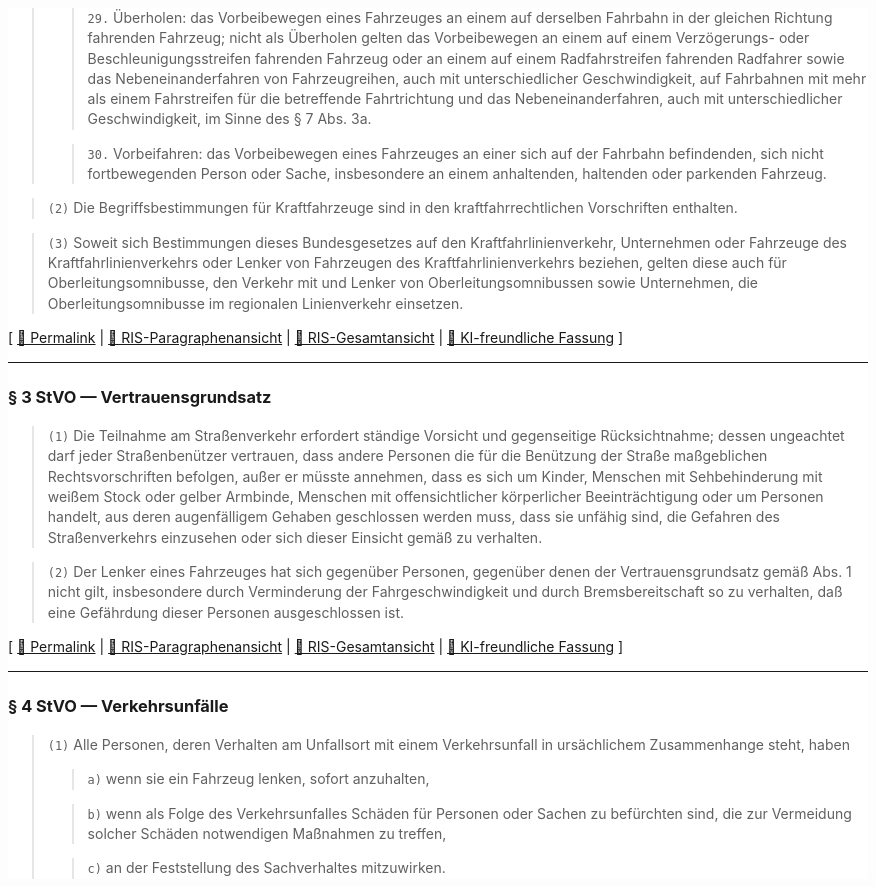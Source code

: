 >> `29.` Überholen: das Vorbeibewegen eines Fahrzeuges an einem auf derselben Fahrbahn in der gleichen Richtung fahrenden Fahrzeug; nicht als Überholen gelten das Vorbeibewegen an einem auf einem Verzögerungs\- oder Beschleunigungsstreifen fahrenden Fahrzeug oder an einem auf einem Radfahrstreifen fahrenden Radfahrer sowie das Nebeneinanderfahren von Fahrzeugreihen, auch mit unterschiedlicher Geschwindigkeit, auf Fahrbahnen mit mehr als einem Fahrstreifen für die betreffende Fahrtrichtung und das Nebeneinanderfahren, auch mit unterschiedlicher Geschwindigkeit, im Sinne des § 7 Abs\. 3a\.
>
>> `30.` Vorbeifahren: das Vorbeibewegen eines Fahrzeuges an einer sich auf der Fahrbahn befindenden, sich nicht fortbewegenden Person oder Sache, insbesondere an einem anhaltenden, haltenden oder parkenden Fahrzeug\.

> `(2)` Die Begriffsbestimmungen für Kraftfahrzeuge sind in den kraftfahrrechtlichen Vorschriften enthalten\.

> `(3)` Soweit sich Bestimmungen dieses Bundesgesetzes auf den Kraftfahrlinienverkehr, Unternehmen oder Fahrzeuge des Kraftfahrlinienverkehrs oder Lenker von Fahrzeugen des Kraftfahrlinienverkehrs beziehen, gelten diese auch für Oberleitungsomnibusse, den Verkehr mit und Lenker von Oberleitungsomnibussen sowie Unternehmen, die Oberleitungsomnibusse im regionalen Linienverkehr einsetzen\.

\[ [🔗 Permalink](https://github.com/clairexen/LawAT/blob/main/files/BG.StVO.md#-2-stvo--begriffsbestimmungen) | [📜 RIS-Paragraphenansicht](http://www.ris.bka.gv.at/NormDokument.wxe?Abfrage=Bundesnormen&Gesetzesnummer=10011336&Paragraf=2) | [📖 RIS-Gesamtansicht](https://ris.bka.gv.at/GeltendeFassung.wxe?Abfrage=Bundesnormen&Gesetzesnummer=10011336#MainContent_DocumentRepeater_BundesnormenCompleteNormDocumentData_2_TextContainer_2) | [🤖 KI-freundliche Fassung](https://github.com/clairexen/LawAT/blob/main/files/BG.StVO.001.md#-2-stvo--begriffsbestimmungen) \]

----

### § 3 StVO — Vertrauensgrundsatz

> `(1)` Die Teilnahme am Straßenverkehr erfordert ständige Vorsicht und gegenseitige Rücksichtnahme; dessen ungeachtet darf jeder Straßenbenützer vertrauen, dass andere Personen die für die Benützung der Straße maßgeblichen Rechtsvorschriften befolgen, außer er müsste annehmen, dass es sich um Kinder, Menschen mit Sehbehinderung mit weißem Stock oder gelber Armbinde, Menschen mit offensichtlicher körperlicher Beeinträchtigung oder um Personen handelt, aus deren augenfälligem Gehaben geschlossen werden muss, dass sie unfähig sind, die Gefahren des Straßenverkehrs einzusehen oder sich dieser Einsicht gemäß zu verhalten\.

> `(2)` Der Lenker eines Fahrzeuges hat sich gegenüber Personen, gegenüber denen der Vertrauensgrundsatz gemäß Abs\. 1 nicht gilt, insbesondere durch Verminderung der Fahrgeschwindigkeit und durch Bremsbereitschaft so zu verhalten, daß eine Gefährdung dieser Personen ausgeschlossen ist\.

\[ [🔗 Permalink](https://github.com/clairexen/LawAT/blob/main/files/BG.StVO.md#-3-stvo--vertrauensgrundsatz) | [📜 RIS-Paragraphenansicht](http://www.ris.bka.gv.at/NormDokument.wxe?Abfrage=Bundesnormen&Gesetzesnummer=10011336&Paragraf=3) | [📖 RIS-Gesamtansicht](https://ris.bka.gv.at/GeltendeFassung.wxe?Abfrage=Bundesnormen&Gesetzesnummer=10011336#MainContent_DocumentRepeater_BundesnormenCompleteNormDocumentData_3_TextContainer_3) | [🤖 KI-freundliche Fassung](https://github.com/clairexen/LawAT/blob/main/files/BG.StVO.001.md#-3-stvo--vertrauensgrundsatz) \]

----

### § 4 StVO — Verkehrsunfälle

> `(1)` Alle Personen, deren Verhalten am Unfallsort mit einem Verkehrsunfall in ursächlichem Zusammenhange steht, haben
>
>> `a)` wenn sie ein Fahrzeug lenken, sofort anzuhalten,
>
>> `b)` wenn als Folge des Verkehrsunfalles Schäden für Personen oder Sachen zu befürchten sind, die zur Vermeidung solcher Schäden notwendigen Maßnahmen zu treffen,
>
>> `c)` an der Feststellung des Sachverhaltes mitzuwirken\.
